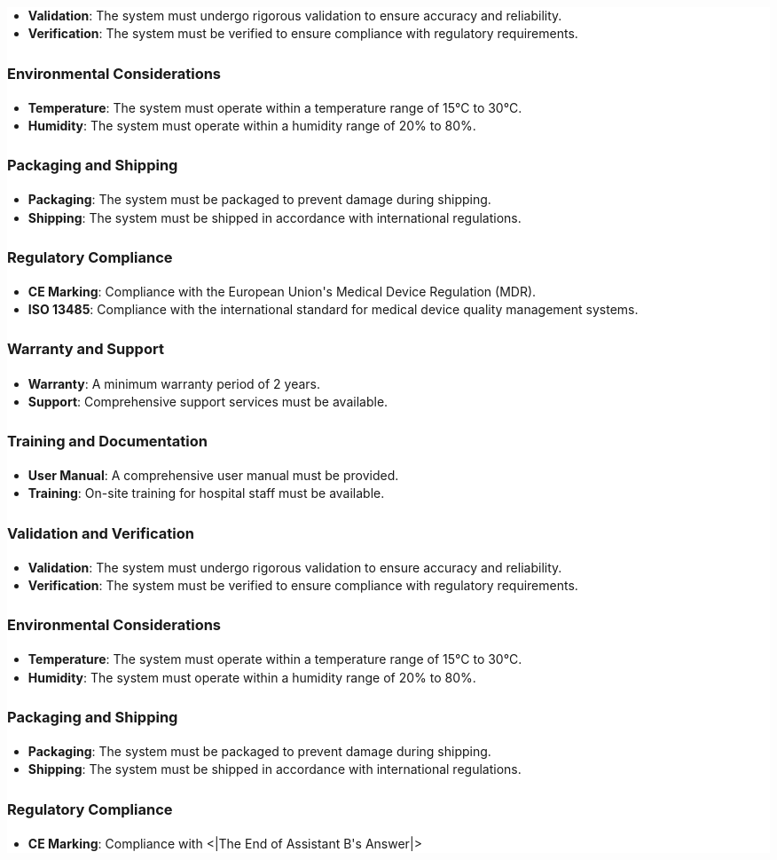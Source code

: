 - **Validation**: The system must undergo rigorous validation to ensure accuracy and reliability.
- **Verification**: The system must be verified to ensure compliance with regulatory requirements.

### **Environmental Considerations**

- **Temperature**: The system must operate within a temperature range of 15°C to 30°C.
- **Humidity**: The system must operate within a humidity range of 20% to 80%.

### **Packaging and Shipping**

- **Packaging**: The system must be packaged to prevent damage during shipping.
- **Shipping**: The system must be shipped in accordance with international regulations.

### **Regulatory Compliance**

- **CE Marking**: Compliance with the European Union's Medical Device Regulation (MDR).
- **ISO 13485**: Compliance with the international standard for medical device quality management systems.

### **Warranty and Support**

- **Warranty**: A minimum warranty period of 2 years.
- **Support**: Comprehensive support services must be available.

### **Training and Documentation**

- **User Manual**: A comprehensive user manual must be provided.
- **Training**: On-site training for hospital staff must be available.

### **Validation and Verification**

- **Validation**: The system must undergo rigorous validation to ensure accuracy and reliability.
- **Verification**: The system must be verified to ensure compliance with regulatory requirements.

### **Environmental Considerations**

- **Temperature**: The system must operate within a temperature range of 15°C to 30°C.
- **Humidity**: The system must operate within a humidity range of 20% to 80%.

### **Packaging and Shipping**

- **Packaging**: The system must be packaged to prevent damage during shipping.
- **Shipping**: The system must be shipped in accordance with international regulations.

### **Regulatory Compliance**

- **CE Marking**: Compliance with
<|The End of Assistant B's Answer|>